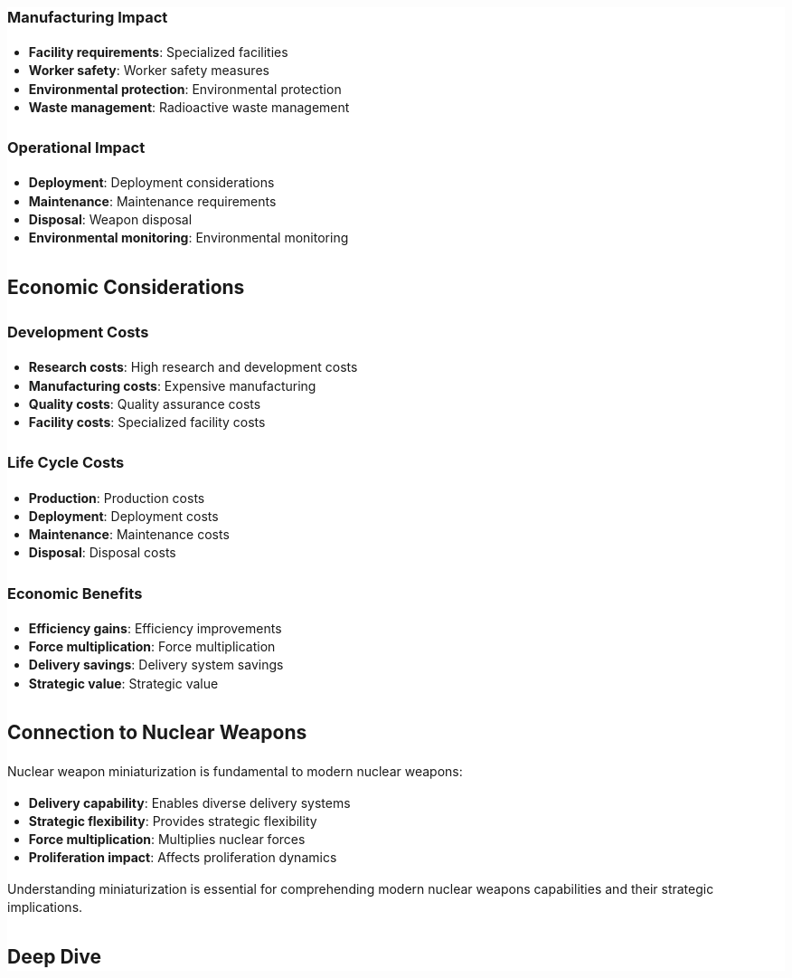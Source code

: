 ### Manufacturing Impact

- **Facility requirements**: Specialized facilities
- **Worker safety**: Worker safety measures
- **Environmental protection**: Environmental protection
- **Waste management**: Radioactive waste management

### Operational Impact

- **Deployment**: Deployment considerations
- **Maintenance**: Maintenance requirements
- **Disposal**: Weapon disposal
- **Environmental monitoring**: Environmental monitoring

## Economic Considerations

### Development Costs

- **Research costs**: High research and development costs
- **Manufacturing costs**: Expensive manufacturing
- **Quality costs**: Quality assurance costs
- **Facility costs**: Specialized facility costs

### Life Cycle Costs

- **Production**: Production costs
- **Deployment**: Deployment costs
- **Maintenance**: Maintenance costs
- **Disposal**: Disposal costs

### Economic Benefits

- **Efficiency gains**: Efficiency improvements
- **Force multiplication**: Force multiplication
- **Delivery savings**: Delivery system savings
- **Strategic value**: Strategic value

## Connection to Nuclear Weapons

Nuclear weapon miniaturization is fundamental to modern nuclear weapons:

- **Delivery capability**: Enables diverse delivery systems
- **Strategic flexibility**: Provides strategic flexibility
- **Force multiplication**: Multiplies nuclear forces
- **Proliferation impact**: Affects proliferation dynamics

Understanding miniaturization is essential for comprehending modern nuclear weapons capabilities and their strategic implications.



## Deep Dive
